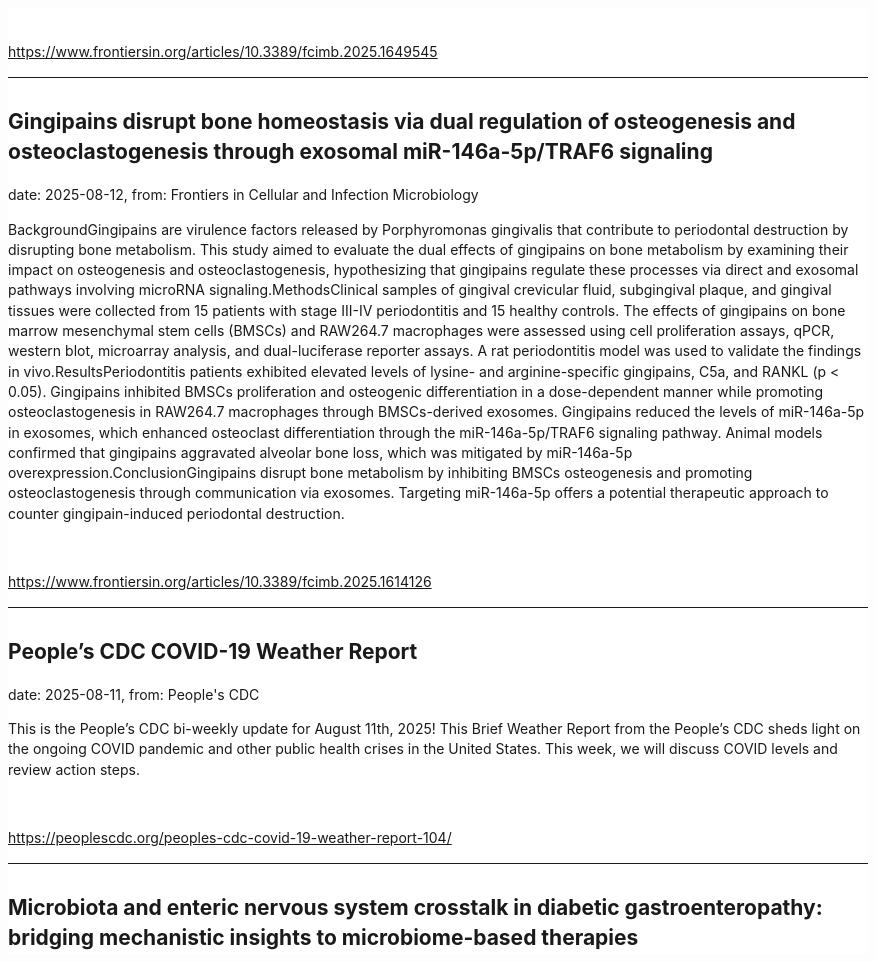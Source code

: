 <br> 

<https://www.frontiersin.org/articles/10.3389/fcimb.2025.1649545>

---

## Gingipains disrupt bone homeostasis via dual regulation of osteogenesis and osteoclastogenesis through exosomal miR-146a-5p/TRAF6 signaling

date: 2025-08-12, from: Frontiers in Cellular and Infection Microbiology

BackgroundGingipains are virulence factors released by Porphyromonas gingivalis that contribute to periodontal destruction by disrupting bone metabolism. This study aimed to evaluate the dual effects of gingipains on bone metabolism by examining their impact on osteogenesis and osteoclastogenesis, hypothesizing that gingipains regulate these processes via direct and exosomal pathways involving microRNA signaling.MethodsClinical samples of gingival crevicular fluid, subgingival plaque, and gingival tissues were collected from 15 patients with stage III-IV periodontitis and 15 healthy controls. The effects of gingipains on bone marrow mesenchymal stem cells (BMSCs) and RAW264.7 macrophages were assessed using cell proliferation assays, qPCR, western blot, microarray analysis, and dual-luciferase reporter assays. A rat periodontitis model was used to validate the findings in vivo.ResultsPeriodontitis patients exhibited elevated levels of lysine- and arginine-specific gingipains, C5a, and RANKL (p < 0.05). Gingipains inhibited BMSCs proliferation and osteogenic differentiation in a dose-dependent manner while promoting osteoclastogenesis in RAW264.7 macrophages through BMSCs-derived exosomes. Gingipains reduced the levels of miR-146a-5p in exosomes, which enhanced osteoclast differentiation through the miR-146a-5p/TRAF6 signaling pathway. Animal models confirmed that gingipains aggravated alveolar bone loss, which was mitigated by miR-146a-5p overexpression.ConclusionGingipains disrupt bone metabolism by inhibiting BMSCs osteogenesis and promoting osteoclastogenesis through communication via exosomes. Targeting miR-146a-5p offers a potential therapeutic approach to counter gingipain-induced periodontal destruction. 

<br> 

<https://www.frontiersin.org/articles/10.3389/fcimb.2025.1614126>

---

## People’s CDC COVID-19 Weather Report

date: 2025-08-11, from: People's CDC

This is the People’s CDC bi-weekly update for August 11th, 2025! This Brief Weather Report from the People’s CDC sheds light on the ongoing COVID pandemic and other public health crises in the United States. This week, we will discuss COVID levels and review action steps.

 

<br> 

<https://peoplescdc.org/peoples-cdc-covid-19-weather-report-104/>

---

## Microbiota and enteric nervous system crosstalk in diabetic gastroenteropathy: bridging mechanistic insights to microbiome-based therapies
